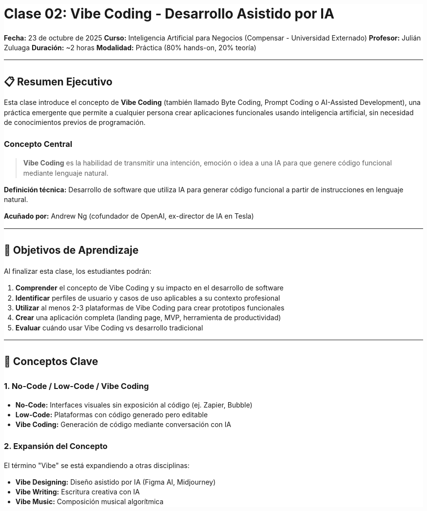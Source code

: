 # Clase 02: Vibe Coding - Desarrollo Asistido por IA

**Fecha:** 23 de octubre de 2025
**Curso:** Inteligencia Artificial para Negocios (Compensar - Universidad Externado)
**Profesor:** Julián Zuluaga
**Duración:** ~2 horas
**Modalidad:** Práctica (80% hands-on, 20% teoría)

---

## 📋 Resumen Ejecutivo

Esta clase introduce el concepto de **Vibe Coding** (también llamado Byte Coding, Prompt Coding o AI-Assisted Development), una práctica emergente que permite a cualquier persona crear aplicaciones funcionales usando inteligencia artificial, sin necesidad de conocimientos previos de programación.

### Concepto Central

> **Vibe Coding** es la habilidad de transmitir una intención, emoción o idea a una IA para que genere código funcional mediante lenguaje natural.

**Definición técnica:** Desarrollo de software que utiliza IA para generar código funcional a partir de instrucciones en lenguaje natural.

**Acuñado por:** Andrew Ng (cofundador de OpenAI, ex-director de IA en Tesla)

---

## 🎯 Objetivos de Aprendizaje

Al finalizar esta clase, los estudiantes podrán:

1. **Comprender** el concepto de Vibe Coding y su impacto en el desarrollo de software
2. **Identificar** perfiles de usuario y casos de uso aplicables a su contexto profesional
3. **Utilizar** al menos 2-3 plataformas de Vibe Coding para crear prototipos funcionales
4. **Crear** una aplicación completa (landing page, MVP, herramienta de productividad)
5. **Evaluar** cuándo usar Vibe Coding vs desarrollo tradicional

---

## 🔑 Conceptos Clave

### 1. No-Code / Low-Code / Vibe Coding

- **No-Code:** Interfaces visuales sin exposición al código (ej. Zapier, Bubble)
- **Low-Code:** Plataformas con código generado pero editable
- **Vibe Coding:** Generación de código mediante conversación con IA

### 2. Expansión del Concepto

El término "Vibe" se está expandiendo a otras disciplinas:
- **Vibe Designing:** Diseño asistido por IA (Figma AI, Midjourney)
- **Vibe Writing:** Escritura creativa con IA
- **Vibe Music:** Composición musical algorítmica
